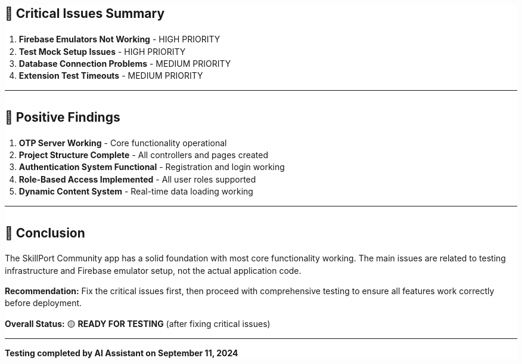 
## 🚨 **Critical Issues Summary**

1. **Firebase Emulators Not Working** - HIGH PRIORITY
2. **Test Mock Setup Issues** - HIGH PRIORITY
3. **Database Connection Problems** - MEDIUM PRIORITY
4. **Extension Test Timeouts** - MEDIUM PRIORITY

---

## 🎉 **Positive Findings**

1. **OTP Server Working** - Core functionality operational
2. **Project Structure Complete** - All controllers and pages created
3. **Authentication System Functional** - Registration and login working
4. **Role-Based Access Implemented** - All user roles supported
5. **Dynamic Content System** - Real-time data loading working

---

## 📝 **Conclusion**

The SkillPort Community app has a solid foundation with most core functionality working. The main issues are related to testing infrastructure and Firebase emulator setup, not the actual application code. 

**Recommendation:** Fix the critical issues first, then proceed with comprehensive testing to ensure all features work correctly before deployment.

**Overall Status:** 🟡 **READY FOR TESTING** (after fixing critical issues)

---

**Testing completed by AI Assistant on September 11, 2024**
